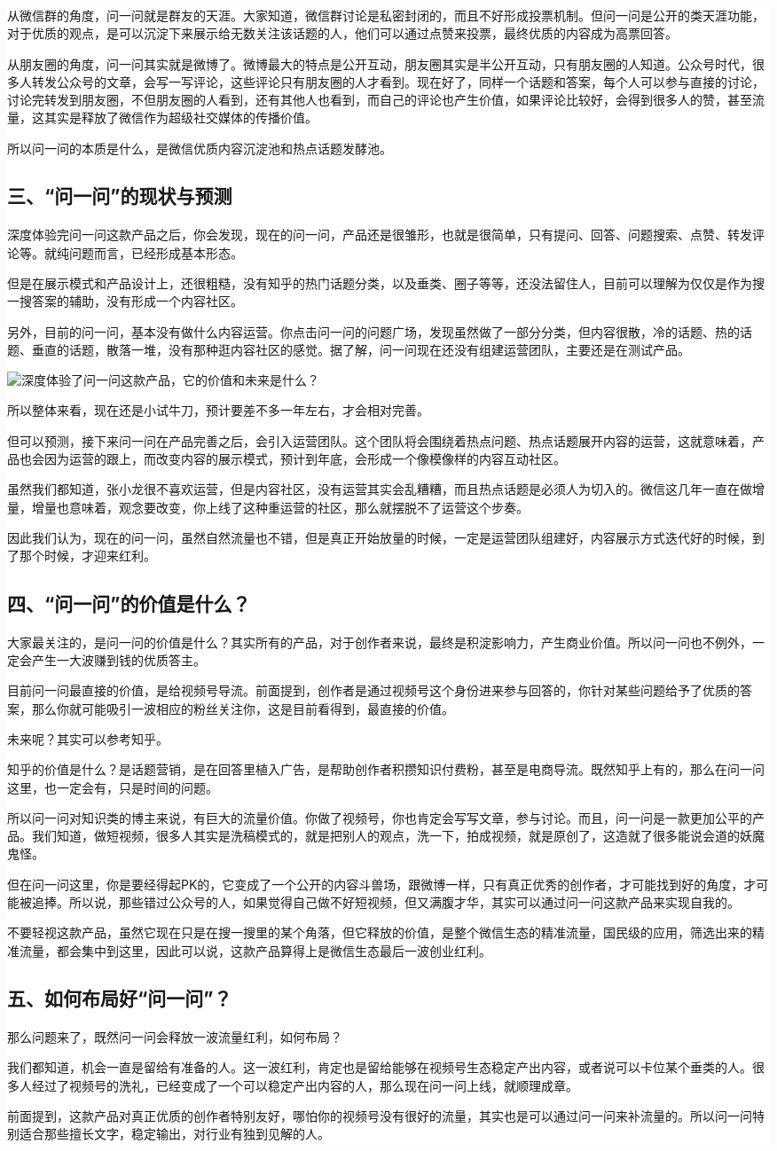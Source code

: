 从微信群的角度，问一问就是群友的天涯。大家知道，微信群讨论是私密封闭的，而且不好形成投票机制。但问一问是公开的类天涯功能，对于优质的观点，是可以沉淀下来展示给无数关注该话题的人，他们可以通过点赞来投票，最终优质的内容成为高票回答。

从朋友圈的角度，问一问其实就是微博了。微博最大的特点是公开互动，朋友圈其实是半公开互动，只有朋友圈的人知道。公众号时代，很多人转发公众号的文章，会写一写评论，这些评论只有朋友圈的人才看到。现在好了，同样一个话题和答案，每个人可以参与直接的讨论，讨论完转发到朋友圈，不但朋友圈的人看到，还有其他人也看到，而自己的评论也产生价值，如果评论比较好，会得到很多人的赞，甚至流量，这其实是释放了微信作为超级社交媒体的传播价值。

所以问一问的本质是什么，是微信优质内容沉淀池和热点话题发酵池。

## 三、“问一问”的现状与预测

深度体验完问一问这款产品之后，你会发现，现在的问一问，产品还是很雏形，也就是很简单，只有提问、回答、问题搜索、点赞、转发评论等。就纯问题而言，已经形成基本形态。

但是在展示模式和产品设计上，还很粗糙，没有知乎的热门话题分类，以及垂类、圈子等等，还没法留住人，目前可以理解为仅仅是作为搜一搜答案的辅助，没有形成一个内容社区。

另外，目前的问一问，基本没有做什么内容运营。你点击问一问的问题广场，发现虽然做了一部分分类，但内容很散，冷的话题、热的话题、垂直的话题，散落一堆，没有那种逛内容社区的感觉。据了解，问一问现在还没有组建运营团队，主要还是在测试产品。

![深度体验了问一问这款产品，它的价值和未来是什么？](https://image.woshipm.com/wp-files/2023/07/uYFHJaqjsIEtX0modpyv.png)

所以整体来看，现在还是小试牛刀，预计要差不多一年左右，才会相对完善。

但可以预测，接下来问一问在产品完善之后，会引入运营团队。这个团队将会围绕着热点问题、热点话题展开内容的运营，这就意味着，产品也会因为运营的跟上，而改变内容的展示模式，预计到年底，会形成一个像模像样的内容互动社区。

虽然我们都知道，张小龙很不喜欢运营，但是内容社区，没有运营其实会乱糟糟，而且热点话题是必须人为切入的。微信这几年一直在做增量，增量也意味着，观念要改变，你上线了这种重运营的社区，那么就摆脱不了运营这个步奏。

因此我们认为，现在的问一问，虽然自然流量也不错，但是真正开始放量的时候，一定是运营团队组建好，内容展示方式迭代好的时候，到了那个时候，才迎来红利。

## 四、“问一问”的价值是什么？

大家最关注的，是问一问的价值是什么？其实所有的产品，对于创作者来说，最终是积淀影响力，产生商业价值。所以问一问也不例外，一定会产生一大波赚到钱的优质答主。

目前问一问最直接的价值，是给视频号导流。前面提到，创作者是通过视频号这个身份进来参与回答的，你针对某些问题给予了优质的答案，那么你就可能吸引一波相应的粉丝关注你，这是目前看得到，最直接的价值。

未来呢？其实可以参考知乎。

知乎的价值是什么？是话题营销，是在回答里植入广告，是帮助创作者积攒知识付费粉，甚至是电商导流。既然知乎上有的，那么在问一问这里，也一定会有，只是时间的问题。

所以问一问对知识类的博主来说，有巨大的流量价值。你做了视频号，你也肯定会写写文章，参与讨论。而且，问一问是一款更加公平的产品。我们知道，做短视频，很多人其实是洗稿模式的，就是把别人的观点，洗一下，拍成视频，就是原创了，这造就了很多能说会道的妖魔鬼怪。

但在问一问这里，你是要经得起PK的，它变成了一个公开的内容斗兽场，跟微博一样，只有真正优秀的创作者，才可能找到好的角度，才可能被追捧。所以说，那些错过公众号的人，如果觉得自己做不好短视频，但又满腹才华，其实可以通过问一问这款产品来实现自我的。

不要轻视这款产品，虽然它现在只是在搜一搜里的某个角落，但它释放的价值，是整个微信生态的精准流量，国民级的应用，筛选出来的精准流量，都会集中到这里，因此可以说，这款产品算得上是微信生态最后一波创业红利。

## 五、如何布局好“问一问”？

那么问题来了，既然问一问会释放一波流量红利，如何布局？

我们都知道，机会一直是留给有准备的人。这一波红利，肯定也是留给能够在视频号生态稳定产出内容，或者说可以卡位某个垂类的人。很多人经过了视频号的洗礼，已经变成了一个可以稳定产出内容的人，那么现在问一问上线，就顺理成章。

前面提到，这款产品对真正优质的创作者特别友好，哪怕你的视频号没有很好的流量，其实也是可以通过问一问来补流量的。所以问一问特别适合那些擅长文字，稳定输出，对行业有独到见解的人。
